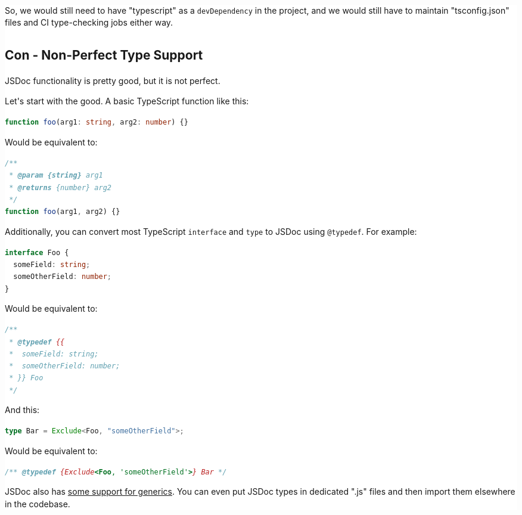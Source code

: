 So, we would still need to have "typescript" as a `devDependency` in the project, and we would still have to maintain "tsconfig.json" files and CI type-checking jobs either way.

## Con - Non-Perfect Type Support

JSDoc functionality is pretty good, but it is not perfect.

Let's start with the good. A basic TypeScript function like this:

```ts
function foo(arg1: string, arg2: number) {}
```

Would be equivalent to:

```js
/**
 * @param {string} arg1
 * @returns {number} arg2
 */
function foo(arg1, arg2) {}
```

Additionally, you can convert most TypeScript `interface` and `type` to JSDoc using  `@typedef`. For example:

```ts
interface Foo {
  someField: string;
  someOtherField: number;
}
```

Would be equivalent to:

```js
/**
 * @typedef {{
 *  someField: string;
 *  someOtherField: number;
 * }} Foo
 */
```

And this:

```ts
type Bar = Exclude<Foo, "someOtherField">;
```

Would be equivalent to:

```js
/** @typedef {Exclude<Foo, 'someOtherField'>} Bar */
```

JSDoc also has [some support for generics](https://www.typescriptlang.org/docs/handbook/jsdoc-supported-types.html). You can even put JSDoc types in dedicated ".js" files and then import them elsewhere in the codebase.
